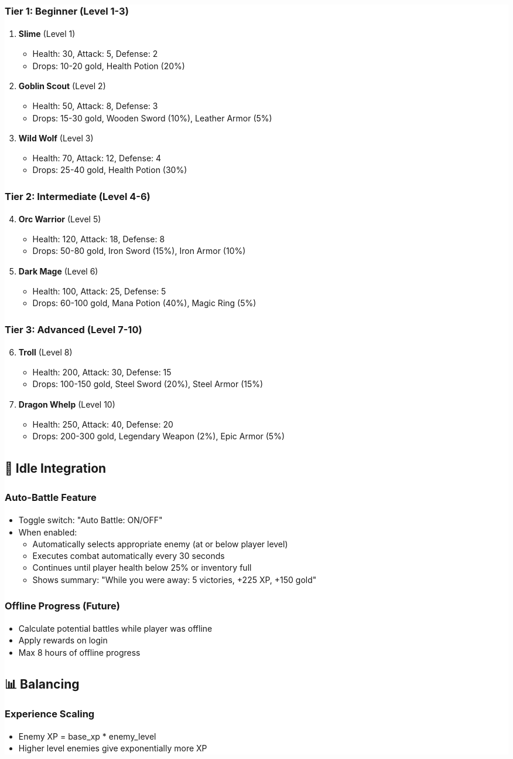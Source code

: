 ### Tier 1: Beginner (Level 1-3)
1. **Slime** (Level 1)
   - Health: 30, Attack: 5, Defense: 2
   - Drops: 10-20 gold, Health Potion (20%)

2. **Goblin Scout** (Level 2)
   - Health: 50, Attack: 8, Defense: 3
   - Drops: 15-30 gold, Wooden Sword (10%), Leather Armor (5%)

3. **Wild Wolf** (Level 3)
   - Health: 70, Attack: 12, Defense: 4
   - Drops: 25-40 gold, Health Potion (30%)

### Tier 2: Intermediate (Level 4-6)
4. **Orc Warrior** (Level 5)
   - Health: 120, Attack: 18, Defense: 8
   - Drops: 50-80 gold, Iron Sword (15%), Iron Armor (10%)

5. **Dark Mage** (Level 6)
   - Health: 100, Attack: 25, Defense: 5
   - Drops: 60-100 gold, Mana Potion (40%), Magic Ring (5%)

### Tier 3: Advanced (Level 7-10)
6. **Troll** (Level 8)
   - Health: 200, Attack: 30, Defense: 15
   - Drops: 100-150 gold, Steel Sword (20%), Steel Armor (15%)

7. **Dragon Whelp** (Level 10)
   - Health: 250, Attack: 40, Defense: 20
   - Drops: 200-300 gold, Legendary Weapon (2%), Epic Armor (5%)

## 🔄 Idle Integration

### Auto-Battle Feature
- Toggle switch: "Auto Battle: ON/OFF"
- When enabled:
  - Automatically selects appropriate enemy (at or below player level)
  - Executes combat automatically every 30 seconds
  - Continues until player health below 25% or inventory full
  - Shows summary: "While you were away: 5 victories, +225 XP, +150 gold"

### Offline Progress (Future)
- Calculate potential battles while player was offline
- Apply rewards on login
- Max 8 hours of offline progress

## 📊 Balancing

### Experience Scaling
- Enemy XP = base_xp * enemy_level
- Higher level enemies give exponentially more XP
